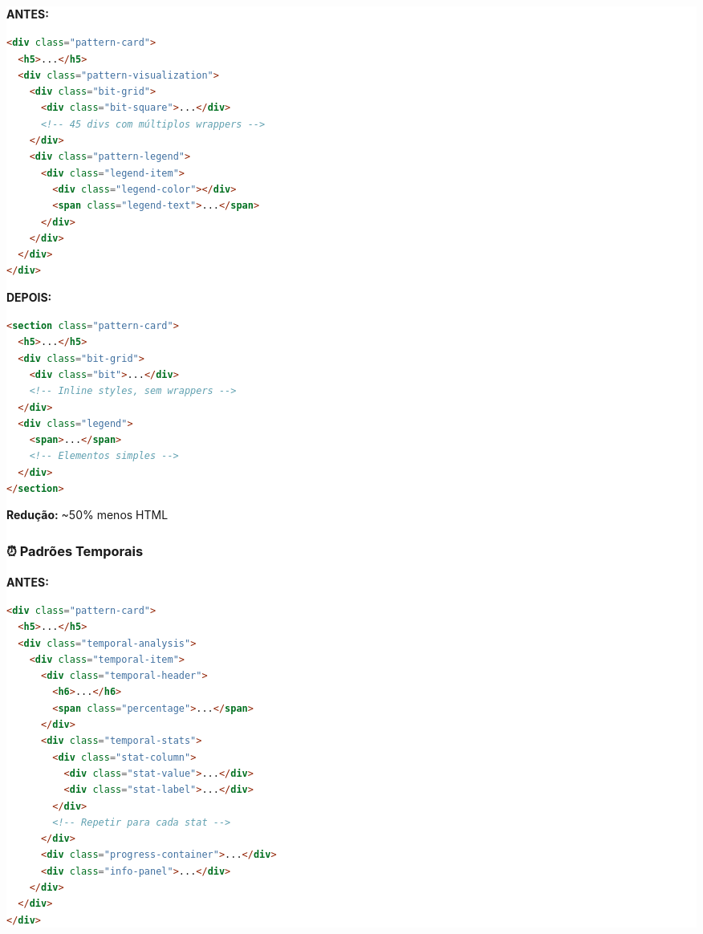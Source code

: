 **ANTES:**

```html
<div class="pattern-card">
  <h5>...</h5>
  <div class="pattern-visualization">
    <div class="bit-grid">
      <div class="bit-square">...</div>
      <!-- 45 divs com múltiplos wrappers -->
    </div>
    <div class="pattern-legend">
      <div class="legend-item">
        <div class="legend-color"></div>
        <span class="legend-text">...</span>
      </div>
    </div>
  </div>
</div>
```

**DEPOIS:**

```html
<section class="pattern-card">
  <h5>...</h5>
  <div class="bit-grid">
    <div class="bit">...</div>
    <!-- Inline styles, sem wrappers -->
  </div>
  <div class="legend">
    <span>...</span>
    <!-- Elementos simples -->
  </div>
</section>
```

**Redução:** ~50% menos HTML

### ⏰ **Padrões Temporais**

**ANTES:**

```html
<div class="pattern-card">
  <h5>...</h5>
  <div class="temporal-analysis">
    <div class="temporal-item">
      <div class="temporal-header">
        <h6>...</h6>
        <span class="percentage">...</span>
      </div>
      <div class="temporal-stats">
        <div class="stat-column">
          <div class="stat-value">...</div>
          <div class="stat-label">...</div>
        </div>
        <!-- Repetir para cada stat -->
      </div>
      <div class="progress-container">...</div>
      <div class="info-panel">...</div>
    </div>
  </div>
</div>
```

